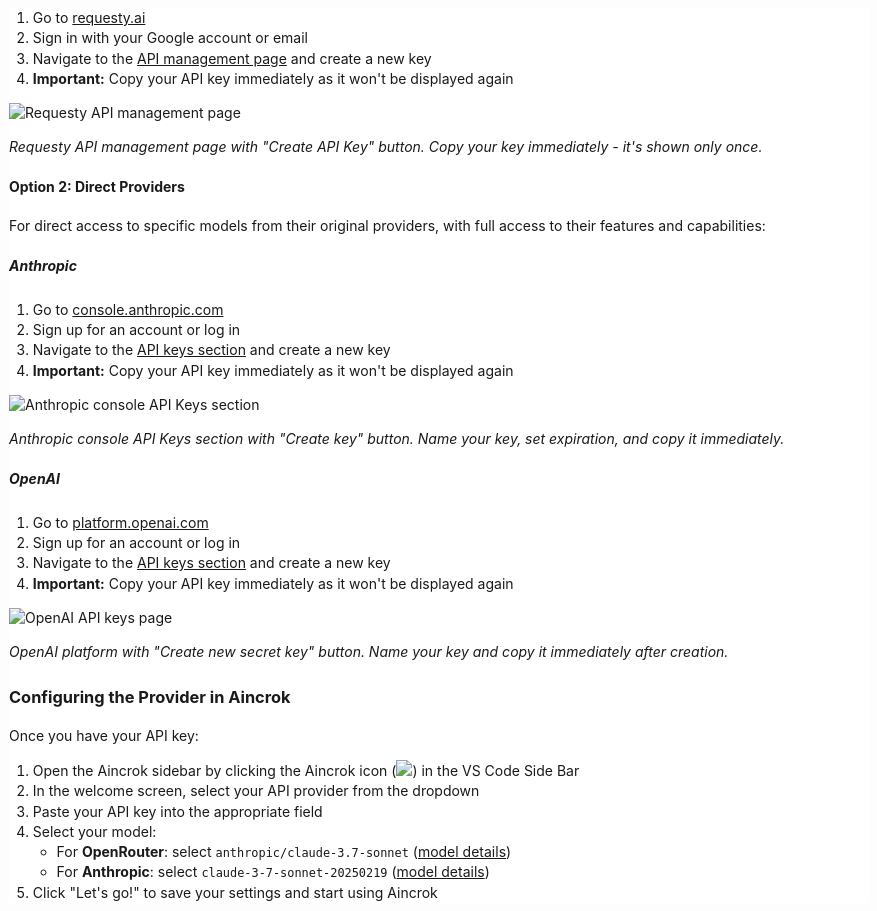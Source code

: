 1. Go to [requesty.ai](https://requesty.ai/)
2. Sign in with your Google account or email
3. Navigate to the [API management page](https://app.requesty.ai/manage-api) and create a new key
4. **Important:** Copy your API key immediately as it won't be displayed again

<img src="/img/connecting-api-provider/connecting-api-provider-7.png" alt="Requesty API management page" width="600" />

_Requesty API management page with "Create API Key" button. Copy your key immediately - it's shown only once._

#### Option 2: Direct Providers

For direct access to specific models from their original providers, with full access to their features and capabilities:

##### Anthropic

1. Go to [console.anthropic.com](https://console.anthropic.com/)
2. Sign up for an account or log in
3. Navigate to the [API keys section](https://console.anthropic.com/settings/keys) and create a new key
4. **Important:** Copy your API key immediately as it won't be displayed again

<img src="/img/connecting-api-provider/connecting-api-provider-5.png" alt="Anthropic console API Keys section" width="600" />

_Anthropic console API Keys section with "Create key" button. Name your key, set expiration, and copy it immediately._

##### OpenAI

1. Go to [platform.openai.com](https://platform.openai.com/)
2. Sign up for an account or log in
3. Navigate to the [API keys section](https://platform.openai.com/api-keys) and create a new key
4. **Important:** Copy your API key immediately as it won't be displayed again

<img src="/img/connecting-api-provider/connecting-api-provider-6.png" alt="OpenAI API keys page" width="600" />

_OpenAI platform with "Create new secret key" button. Name your key and copy it immediately after creation._

### Configuring the Provider in Aincrok

Once you have your API key:

1. Open the Aincrok sidebar by clicking the Aincrok icon (<img src="/img/aincrok-icon.svg" width="12" />) in the VS Code Side Bar
2. In the welcome screen, select your API provider from the dropdown
3. Paste your API key into the appropriate field
4. Select your model:
    - For **OpenRouter**: select `anthropic/claude-3.7-sonnet` ([model details](https://openrouter.ai/anthropic/claude-3.7-sonnet))
    - For **Anthropic**: select `claude-3-7-sonnet-20250219` ([model details](https://www.anthropic.com/pricing#anthropic-api))
5. Click "Let's go!" to save your settings and start using Aincrok
